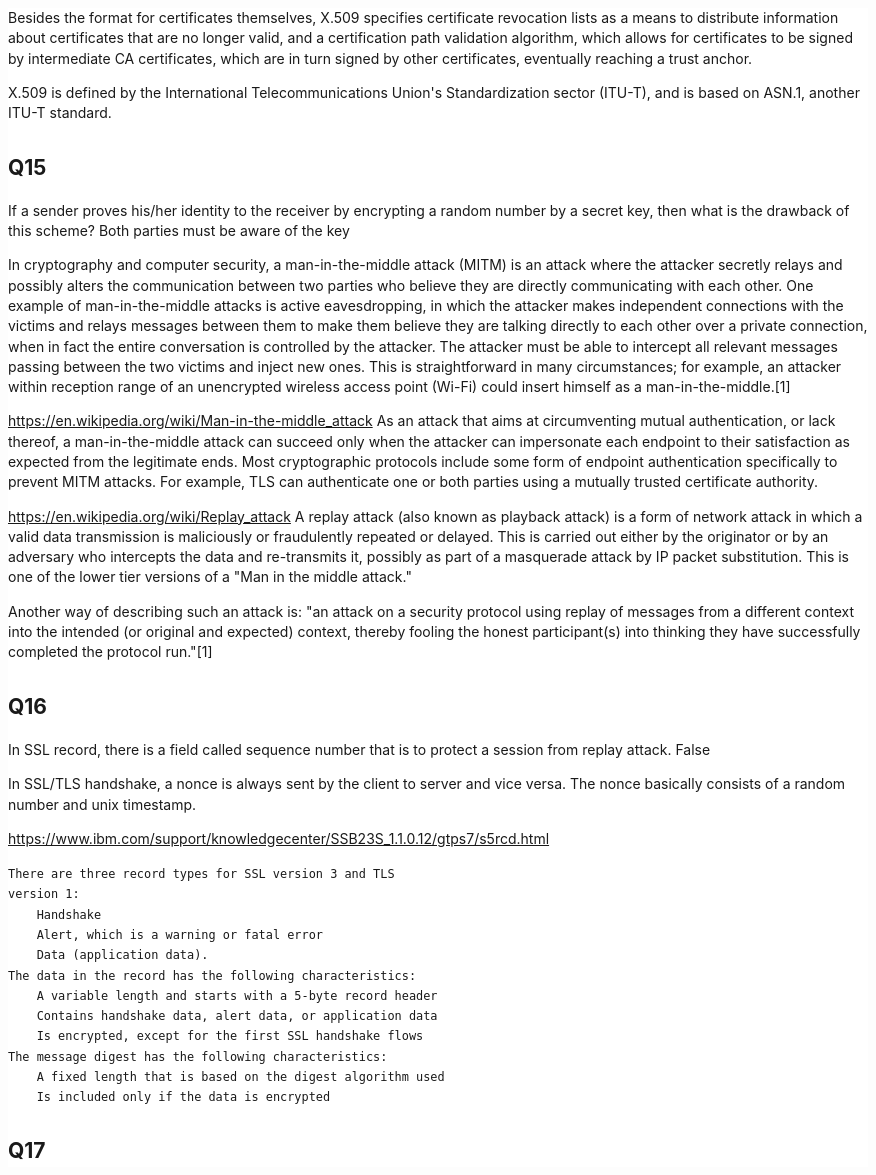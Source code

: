Besides the format for certificates themselves, X.509 specifies certificate revocation lists as a means to distribute information about certificates that are no longer valid, and a certification path validation algorithm, which allows for certificates to be signed by intermediate CA certificates, which are in turn signed by other certificates, eventually reaching a trust anchor.

X.509 is defined by the International Telecommunications Union's Standardization sector (ITU-T), and is based on ASN.1, another ITU-T standard.
## Q15
If a sender proves his/her identity to the receiver by encrypting a random number by a secret key, then what is the drawback of this scheme?
Both parties must be aware of the key

In cryptography and computer security, a man-in-the-middle attack (MITM) is an attack where the attacker secretly relays and possibly alters the communication between two parties who believe they are directly communicating with each other. One example of man-in-the-middle attacks is active eavesdropping, in which the attacker makes independent connections with the victims and relays messages between them to make them believe they are talking directly to each other over a private connection, when in fact the entire conversation is controlled by the attacker. The attacker must be able to intercept all relevant messages passing between the two victims and inject new ones. This is straightforward in many circumstances; for example, an attacker within reception range of an unencrypted wireless access point (Wi-Fi) could insert himself as a man-in-the-middle.[1]

https://en.wikipedia.org/wiki/Man-in-the-middle_attack
As an attack that aims at circumventing mutual authentication, or lack thereof, a man-in-the-middle attack can succeed only when the attacker can impersonate each endpoint to their satisfaction as expected from the legitimate ends. Most cryptographic protocols include some form of endpoint authentication specifically to prevent MITM attacks. For example, TLS can authenticate one or both parties using a mutually trusted certificate authority.

https://en.wikipedia.org/wiki/Replay_attack
A replay attack (also known as playback attack) is a form of network attack in which a valid data transmission is maliciously or fraudulently repeated or delayed. This is carried out either by the originator or by an adversary who intercepts the data and re-transmits it, possibly as part of a masquerade attack by IP packet substitution. This is one of the lower tier versions of a "Man in the middle attack."

Another way of describing such an attack is: "an attack on a security protocol using replay of messages from a different context into the intended (or original and expected) context, thereby fooling the honest participant(s) into thinking they have successfully completed the protocol run."[1]
## Q16

In SSL record, there is a field called sequence number that is to protect a session from replay attack.
False

In SSL/TLS handshake, a nonce is always sent by the client to server and vice versa. The nonce basically consists of a random number and unix timestamp.

https://www.ibm.com/support/knowledgecenter/SSB23S_1.1.0.12/gtps7/s5rcd.html
```
There are three record types for SSL version 3 and TLS 
version 1:
    Handshake
    Alert, which is a warning or fatal error
    Data (application data).
The data in the record has the following characteristics:
    A variable length and starts with a 5-byte record header
    Contains handshake data, alert data, or application data
    Is encrypted, except for the first SSL handshake flows
The message digest has the following characteristics:
    A fixed length that is based on the digest algorithm used
    Is included only if the data is encrypted
```
## Q17
